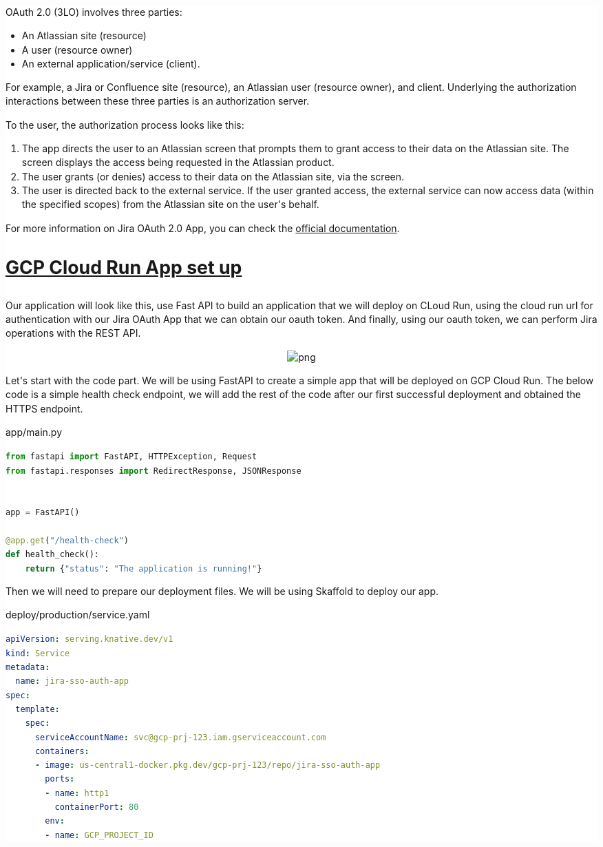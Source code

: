 OAuth 2.0 (3LO) involves three parties:

- An Atlassian site (resource)
- A user (resource owner)
- An external application/service (client).

For example, a Jira or Confluence site (resource), an Atlassian user (resource owner), and client. Underlying the authorization interactions between these three parties is an authorization server.

To the user, the authorization process looks like this:

1. The app directs the user to an Atlassian screen that prompts them to grant access to their data on the Atlassian site. The screen displays the access being requested in the Atlassian product.
2. The user grants (or denies) access to their data on the Atlassian site, via the screen.
3. The user is directed back to the external service. If the user granted access, the external service can now access data (within the specified scopes) from the Atlassian site on the user's behalf.

For more information on Jira OAuth 2.0 App, you can check the [official documentation](https://developer.atlassian.com/cloud/jira/platform/oauth-2-3lo-apps/).

<u><b>
    <p style="font-size:20pt ">
      GCP Cloud Run App set up
</b></u>

Our application will look like this, use Fast API to build an application that we will deploy on CLoud Run, using the cloud run url for authentication with our Jira OAuth App that we can obtain our oauth token. And finally, using our oauth token, we can perform Jira operations with the REST API.

<p align="center">
<img alt = 'png' src='/images/on_jiraoauth/jiraoauth-flow.png'/>
</p>

Let's start with the code part. We will be using FastAPI to create a simple app that will be deployed on GCP Cloud Run. The below code is a simple health check endpoint, we will add the rest of the code after our first successful deployment and obtained the HTTPS endpoint.

app/main.py
```python
from fastapi import FastAPI, HTTPException, Request
from fastapi.responses import RedirectResponse, JSONResponse


app = FastAPI()

@app.get("/health-check")
def health_check():
    return {"status": "The application is running!"}
```

Then we will need to prepare our deployment files. We will be using Skaffold to deploy our app.

deploy/production/service.yaml
```yaml
apiVersion: serving.knative.dev/v1
kind: Service
metadata:
  name: jira-sso-auth-app
spec:
  template:
    spec:
      serviceAccountName: svc@gcp-prj-123.iam.gserviceaccount.com
      containers:
      - image: us-central1-docker.pkg.dev/gcp-prj-123/repo/jira-sso-auth-app
        ports:
        - name: http1
          containerPort: 80
        env:
        - name: GCP_PROJECT_ID
```